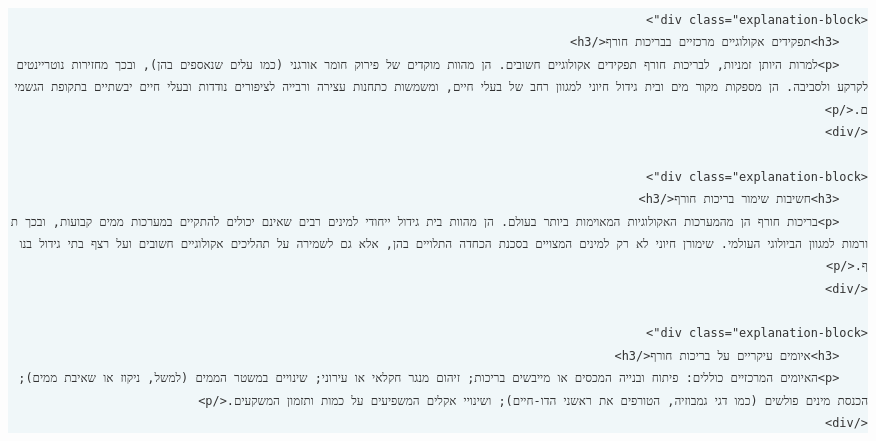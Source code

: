     <div class="explanation-block">
        <h3>תפקידים אקולוגיים מרכזיים בבריכות חורף</h3>
        <p>למרות היותן זמניות, לבריכות חורף תפקידים אקולוגיים חשובים. הן מהוות מוקדים של פירוק חומר אורגני (כמו עלים שנאספים בהן), ובכך מחזירות נוטריינטים לקרקע ולסביבה. הן מספקות מקור מים ובית גידול חיוני למגוון רחב של בעלי חיים, ומשמשות כתחנות עצירה ורבייה לציפורים נודדות ובעלי חיים יבשתיים בתקופת הגשמים.</p>
    </div>

    <div class="explanation-block">
        <h3>חשיבות שימור בריכות חורף</h3>
        <p>בריכות חורף הן מהמערכות האקולוגיות המאוימות ביותר בעולם. הן מהוות בית גידול ייחודי למינים רבים שאינם יכולים להתקיים במערכות ממים קבועות, ובכך תורמות למגוון הביולוגי העולמי. שימורן חיוני לא רק למינים המצויים בסכנת הכחדה התלויים בהן, אלא גם לשמירה על תהליכים אקולוגיים חשובים ועל רצף בתי גידול בנוף.</p>
    </div>

    <div class="explanation-block">
        <h3>איומים עיקריים על בריכות חורף</h3>
        <p>האיומים המרכזיים כוללים: פיתוח ובנייה המכסים או מייבשים בריכות; זיהום מנגר חקלאי או עירוני; שינויים במשטר הממים (למשל, ניקוז או שאיבת ממים); הכנסת מינים פולשים (כמו דגי גמבוזיה, הטורפים את ראשני הדו-חיים); ושינויי אקלים המשפיעים על כמות ותזמון המשקעים.</p>
    </div>
</div>

<style>
    /* General App Styling */
    body {
        font-family: 'Arial', sans-serif;
        line-height: 1.6;
        color: #333;
        background-color: #f0f7f9; /* Light blue/grey background */
        direction: rtl;
        text-align: right;
        margin: 0;
        padding: 20px;
    }

    .intro h1 {
        color: #0056b3; /* Darker blue */
        text-align: center;
        margin-bottom: 15px;
        font-size: 2em;
    }
     .intro p {
         max-width: 800px;
         margin: 0 auto 30px auto;
         text-align: center;
         font-size: 1.1em;
         color: #555;
     }


    .app-container {
        max-width: 800px;
        margin: 20px auto;
        padding: 30px;
        border-radius: 12px;
        background-color: #ffffff; /* White background for app */
        box-shadow: 0 4px 15px rgba(0, 0, 0, 0.1);
        overflow: hidden; /* Clear floats/margins */
    }
